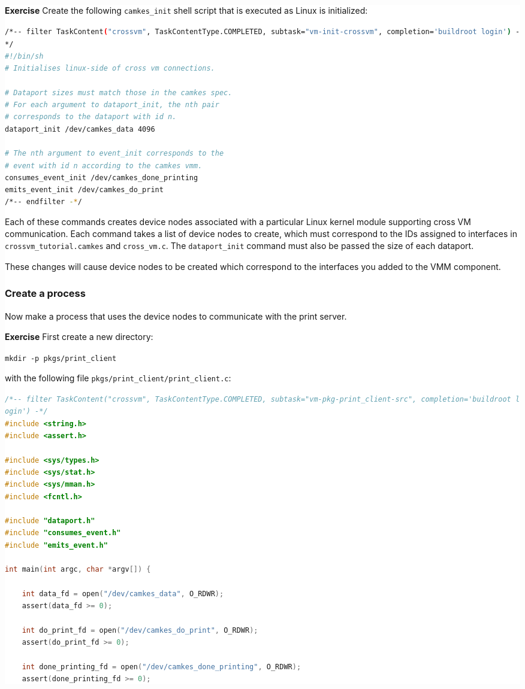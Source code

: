 **Exercise** Create the following `camkes_init` shell script that is executed as Linux is initialized:

```bash
/*-- filter TaskContent("crossvm", TaskContentType.COMPLETED, subtask="vm-init-crossvm", completion='buildroot login') -*/
#!/bin/sh
# Initialises linux-side of cross vm connections.

# Dataport sizes must match those in the camkes spec.
# For each argument to dataport_init, the nth pair
# corresponds to the dataport with id n.
dataport_init /dev/camkes_data 4096

# The nth argument to event_init corresponds to the
# event with id n according to the camkes vmm.
consumes_event_init /dev/camkes_done_printing
emits_event_init /dev/camkes_do_print
/*-- endfilter -*/
```

Each of these commands creates device nodes associated with a particular
Linux kernel module supporting cross VM communication. Each command
takes a list of device nodes to create, which must correspond to the IDs
assigned to interfaces in `crossvm_tutorial.camkes` and `cross_vm.c`. The
`dataport_init` command must also be passed the size of each dataport.

These changes will cause device nodes to be created which correspond to
the interfaces you added to the VMM component.

### Create a process

Now make a process that uses the device nodes to communicate with the
print server.

**Exercise** First create a new directory:
```
mkdir -p pkgs/print_client
```

with the following file `pkgs/print_client/print_client.c`:

```c
/*-- filter TaskContent("crossvm", TaskContentType.COMPLETED, subtask="vm-pkg-print_client-src", completion='buildroot login') -*/
#include <string.h>
#include <assert.h>

#include <sys/types.h>
#include <sys/stat.h>
#include <sys/mman.h>
#include <fcntl.h>

#include "dataport.h"
#include "consumes_event.h"
#include "emits_event.h"

int main(int argc, char *argv[]) {

    int data_fd = open("/dev/camkes_data", O_RDWR);
    assert(data_fd >= 0);

    int do_print_fd = open("/dev/camkes_do_print", O_RDWR);
    assert(do_print_fd >= 0);

    int done_printing_fd = open("/dev/camkes_done_printing", O_RDWR);
    assert(done_printing_fd >= 0);
```